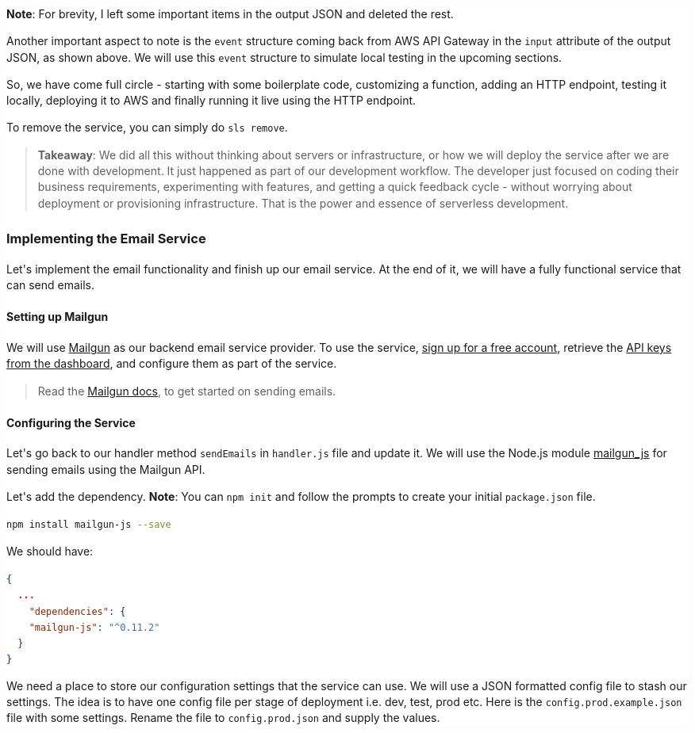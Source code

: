 **Note**: For brevity, I left some important items in the output JSON and deleted the rest.

Another important aspect to note is the `event` structure coming back from AWS API Gateway in the `input` attribute of the output JSON, as shown above. We will use this `event` structure to simulate local testing in the upcoming sections.

So, we have come full circle - starting with some boilerplate code, customizing a function, adding an HTTP endpoint, testing it locally, deploying it to AWS and finally running it live using the HTTP endpoint.

To remove the service, you can simply do `sls remove`.

> **Takeaway**: We did all this without thinking about servers or infrastructure, or how we will deploy the service after we are done with development. It just happened as part of our development workflow. The developer just focused on coding their business requirements, experimenting with features, and getting a quick feedback cycle - without worrying about deployment or provisioning infrastructure. That is the power and essence of serverless development. 

### Implementing the Email Service

Let's implement the email functionality and finish up our email service. At the end of it, we will have a fully functional service that can send emails. 

#### Setting up Mailgun

We will use [Mailgun](https://www.mailgun.com/) as our backend email service provider. To use the service, [sign up for a free account](https://app.mailgun.com/new/signup/), retrieve the [API keys from the dashboard](https://mailgun.com/app/dashboard), and configure them as part of the service.

> Read the [Mailgun docs](https://documentation.mailgun.com/en/latest/), to get started on sending emails.

#### Configuring the Service

Let's go back to our handler method `sendEmails` in `handler.js` file and update it. We will use the Node.js module [mailgun_js](https://www.npmjs.com/package/mailgun-js) for sending emails using the Mailgun API. 

Let's add the dependency. **Note**: You can `npm init` and follow the prompts to create your initial `package.json` file.

```bash
npm install mailgun-js --save
```

We should have:

```json
{
  ...
    "dependencies": {
    "mailgun-js": "^0.11.2"
  }
}
```

We need a place to store our configuration settings that the service can use. We will use a JSON formatted config file to stash our settings. The idea is to have one config file per stage of deployment i.e. dev, test, prod etc. Here is the `config.prod.example.json` file with some settings. Rename the file to `config.prod.json` and supply the values.
